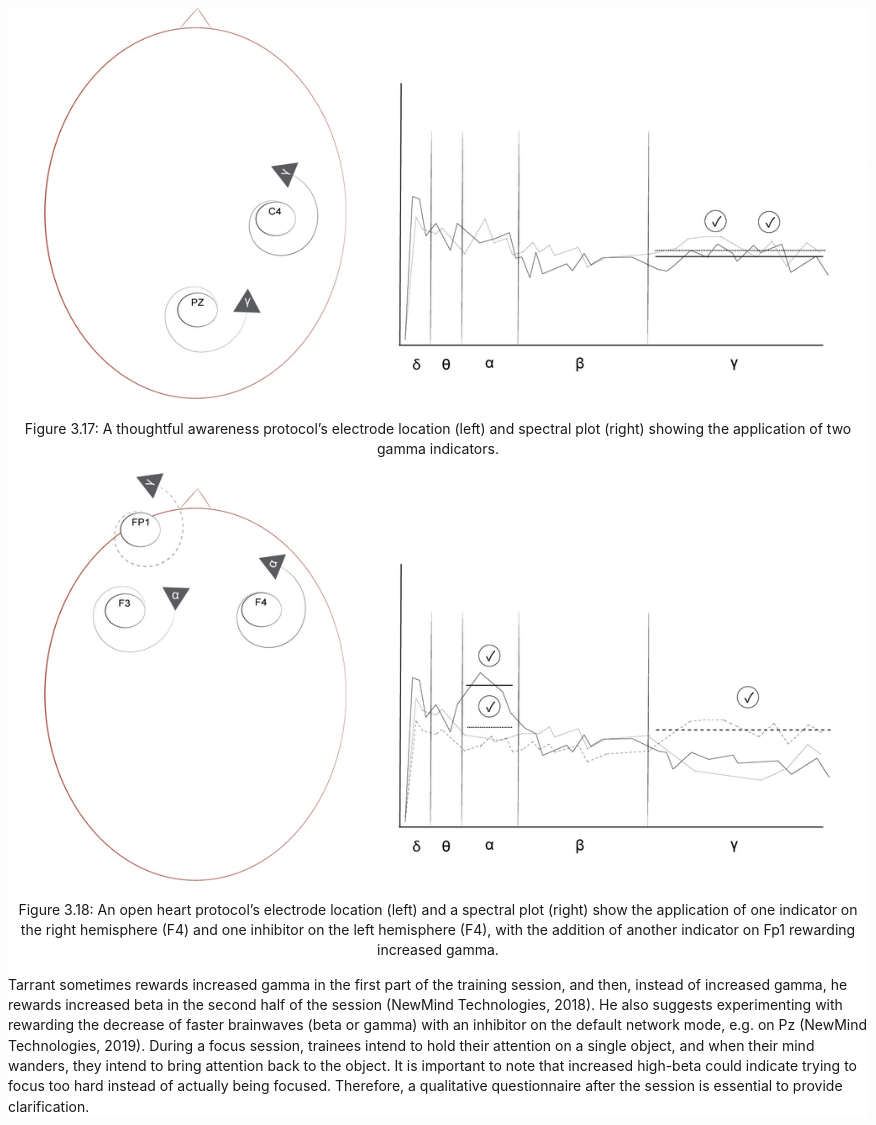 ![A thoughtful awareness protocol's electrode location (left) and spectral plot (right) showing the application of two gamma indicators.](../../assets/img/nfm-rewards-2-mindfulness2.jpg)<center>Figure 3.17: A thoughtful awareness protocol’s electrode location (left) and spectral plot (right) showing the application of two gamma indicators.</center>

![A open heart protocol's electrode location (left) and spectral plot (right) show the application of one indicator on the right hemisphere (F4) and one inhibitor on the left hemisphere (F4), with the addition of another indicator on FP1 rewarding increased gamma.](../../assets/img/nfm-rewards-3-open-heart.jpg)<center>Figure 3.18: An open heart protocol’s electrode location (left) and a spectral plot (right) show the application of one indicator on the right hemisphere (F4) and one inhibitor on the left hemisphere (F4), with the addition of another indicator on Fp1 rewarding increased gamma.</center>

Tarrant sometimes rewards increased gamma in the first part of the training session, and then, instead of increased gamma, he rewards increased beta in the second half of the session (NewMind Technologies, 2018). He also suggests experimenting with rewarding the decrease of faster brainwaves (beta or gamma) with an inhibitor on the default network mode, e.g. on Pz (NewMind Technologies, 2019). During a focus session, trainees intend to hold their attention on a single object, and when their mind wanders, they intend to bring attention back to the object. It is important to note that increased high-beta could indicate trying to focus too hard instead of actually being focused. Therefore, a qualitative questionnaire after the session is essential to provide clarification.
